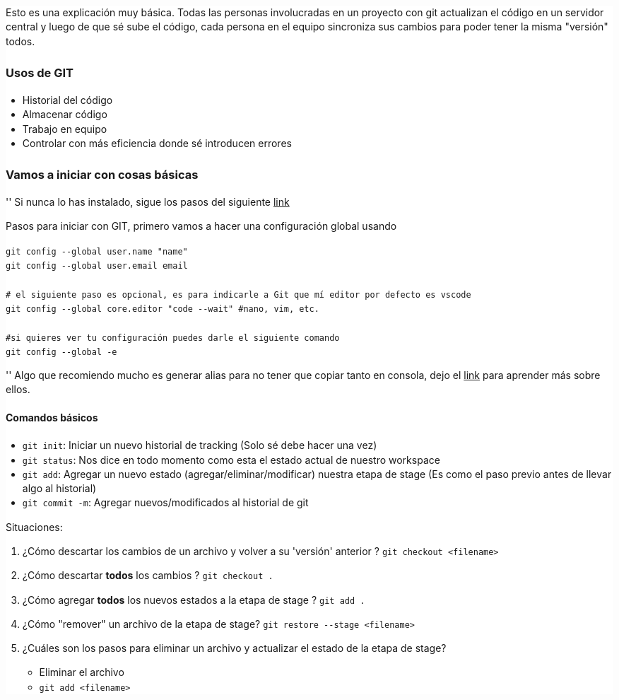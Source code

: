 Esto es una explicación muy básica.
Todas las personas involucradas en un proyecto con git actualizan el código en un servidor central y luego de que sé sube el código, cada persona en el equipo sincroniza sus cambios para poder tener la misma "versión" todos.

### Usos de GIT

- Historial del código
- Almacenar código
- Trabajo en equipo
- Controlar con más eficiencia donde sé introducen errores

### Vamos a iniciar con cosas básicas

'' Si nunca lo has instalado, sigue los pasos del siguiente [link](https://git-scm.com/downloads)

Pasos para iniciar con GIT, primero vamos a hacer una configuración global usando

```git
git config --global user.name "name"
git config --global user.email email

# el siguiente paso es opcional, es para indicarle a Git que mí editor por defecto es vscode
git config --global core.editor "code --wait" #nano, vim, etc.

#si quieres ver tu configuración puedes darle el siguiente comando
git config --global -e
```

'' Algo que recomiendo mucho es generar alias para no tener que copiar tanto en consola, dejo el [link](https://git-scm.com/book/en/v2/Git-Basics-Git-Aliases) para aprender más sobre ellos.

#### Comandos básicos

- `git init`: Iniciar un nuevo historial de tracking (Solo sé debe hacer una vez)
- `git status`: Nos dice en todo momento como esta el estado actual de nuestro workspace
- `git add`: Agregar un nuevo estado (agregar/eliminar/modificar) nuestra etapa de stage (Es como el paso previo antes de llevar algo al historial)
- `git commit -m`: Agregar nuevos/modificados al historial de git

Situaciones:

1. ¿Cómo descartar los cambios de un archivo y volver a su 'versión' anterior ?
   `git checkout <filename>`

2. ¿Cómo descartar **todos** los cambios ?
   `git checkout .`

3. ¿Cómo agregar **todos** los nuevos estados a la etapa de stage ?
   `git add .`

4. ¿Cómo "remover" un archivo de la etapa de stage?
   `git restore --stage <filename>`

5. ¿Cuáles son los pasos para eliminar un archivo y actualizar el estado de la etapa de stage?
   
   - Eliminar el archivo
   - `git add <filename>`
   